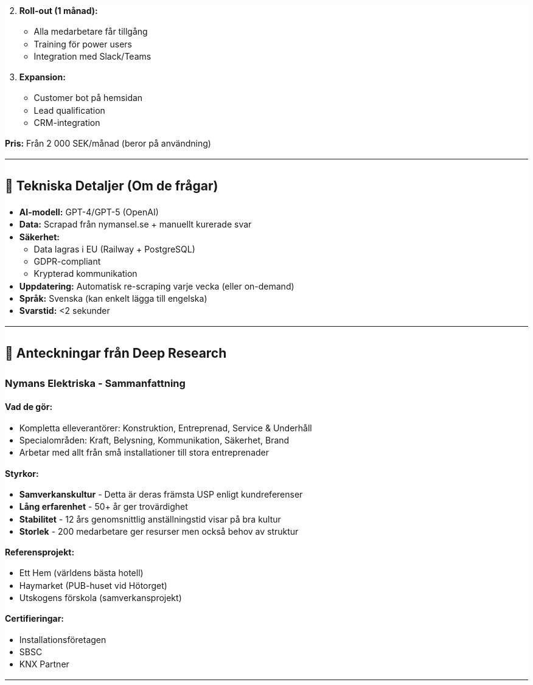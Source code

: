 2. **Roll-out (1 månad):**
   - Alla medarbetare får tillgång
   - Training för power users
   - Integration med Slack/Teams

3. **Expansion:**
   - Customer bot på hemsidan
   - Lead qualification
   - CRM-integration

**Pris:** Från 2 000 SEK/månad (beror på användning)

---

## 🔧 Tekniska Detaljer (Om de frågar)

- **AI-modell:** GPT-4/GPT-5 (OpenAI)
- **Data:** Scrapad från nymansel.se + manuellt kurerade svar
- **Säkerhet:** 
  - Data lagras i EU (Railway + PostgreSQL)
  - GDPR-compliant
  - Krypterad kommunikation
- **Uppdatering:** Automatisk re-scraping varje vecka (eller on-demand)
- **Språk:** Svenska (kan enkelt lägga till engelska)
- **Svarstid:** <2 sekunder

---

## 📝 Anteckningar från Deep Research

### Nymans Elektriska - Sammanfattning

**Vad de gör:**
- Kompletta elleverantörer: Konstruktion, Entreprenad, Service & Underhåll
- Specialområden: Kraft, Belysning, Kommunikation, Säkerhet, Brand
- Arbetar med allt från små installationer till stora entreprenader

**Styrkor:**
- **Samverkanskultur** - Detta är deras främsta USP enligt kundreferenser
- **Lång erfarenhet** - 50+ år ger trovärdighet
- **Stabilitet** - 12 års genomsnittlig anställningstid visar på bra kultur
- **Storlek** - 200 medarbetare ger resurser men också behov av struktur

**Referensprojekt:**
- Ett Hem (världens bästa hotell)
- Haymarket (PUB-huset vid Hötorget)
- Utskogens förskola (samverkansprojekt)

**Certifieringar:**
- Installationsföretagen
- SBSC
- KNX Partner

---
